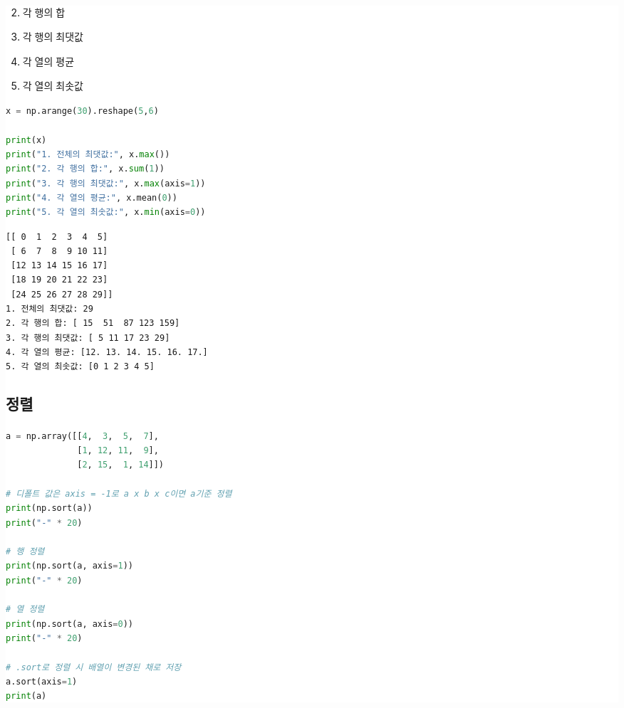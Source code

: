 
2. 각 행의 합


3. 각 행의 최댓값


4. 각 열의 평균


5. 각 열의 최솟값


```python
x = np.arange(30).reshape(5,6)

print(x)
print("1. 전체의 최댓값:", x.max())
print("2. 각 행의 합:", x.sum(1))
print("3. 각 행의 최댓값:", x.max(axis=1))
print("4. 각 열의 평균:", x.mean(0))
print("5. 각 열의 최솟값:", x.min(axis=0))
```

    [[ 0  1  2  3  4  5]
     [ 6  7  8  9 10 11]
     [12 13 14 15 16 17]
     [18 19 20 21 22 23]
     [24 25 26 27 28 29]]
    1. 전체의 최댓값: 29
    2. 각 행의 합: [ 15  51  87 123 159]
    3. 각 행의 최댓값: [ 5 11 17 23 29]
    4. 각 열의 평균: [12. 13. 14. 15. 16. 17.]
    5. 각 열의 최솟값: [0 1 2 3 4 5]
    

## 정렬


```python
a = np.array([[4,  3,  5,  7],
              [1, 12, 11,  9],
              [2, 15,  1, 14]])

# 디폴트 값은 axis = -1로 a x b x c이면 a기준 정렬
print(np.sort(a))
print("-" * 20)

# 행 정렬
print(np.sort(a, axis=1))
print("-" * 20)

# 열 정렬
print(np.sort(a, axis=0))
print("-" * 20)

# .sort로 정렬 시 배열이 변경된 채로 저장
a.sort(axis=1)
print(a)
```
